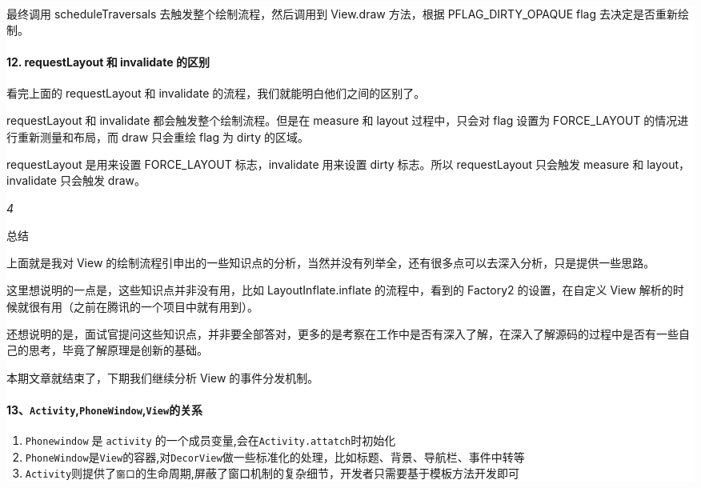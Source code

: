 

最终调用 scheduleTraversals 去触发整个绘制流程，然后调用到 View.draw 方法，根据 PFLAG_DIRTY_OPAQUE flag 去决定是否重新绘制。



#### **12. requestLayout 和 invalidate 的区别**



看完上面的 requestLayout 和 invalidate 的流程，我们就能明白他们之间的区别了。



requestLayout 和 invalidate 都会触发整个绘制流程。但是在 measure 和 layout 过程中，只会对 flag 设置为 FORCE_LAYOUT 的情况进行重新测量和布局，而 draw 只会重绘 flag 为 dirty 的区域。



requestLayout 是用来设置 FORCE_LAYOUT 标志，invalidate 用来设置 dirty 标志。所以 requestLayout 只会触发 measure 和 layout，invalidate 只会触发 draw。



*4*

总结



上面就是我对 View 的绘制流程引申出的一些知识点的分析，当然并没有列举全，还有很多点可以去深入分析，只是提供一些思路。



这里想说明的一点是，这些知识点并非没有用，比如 LayoutInflate.inflate 的流程中，看到的 Factory2 的设置，在自定义 View 解析的时候就很有用（之前在腾讯的一个项目中就有用到）。



还想说明的是，面试官提问这些知识点，并非要全部答对，更多的是考察在工作中是否有深入了解，在深入了解源码的过程中是否有一些自己的思考，毕竟了解原理是创新的基础。

本期文章就结束了，下期我们继续分析 View 的事件分发机制。



#### 13、`Activity`,`PhoneWindow`,`View`的关系

1. `Phonewindow` 是 `activity` 的一个成员变量,会在`Activity.attatch`时初始化
2. `PhoneWindow`是`View`的容器,对`DecorView`做一些标准化的处理，比如标题、背景、导航栏、事件中转等
3. `Activity`则提供了`窗口`的生命周期,屏蔽了窗口机制的复杂细节，开发者只需要基于模板方法开发即可



